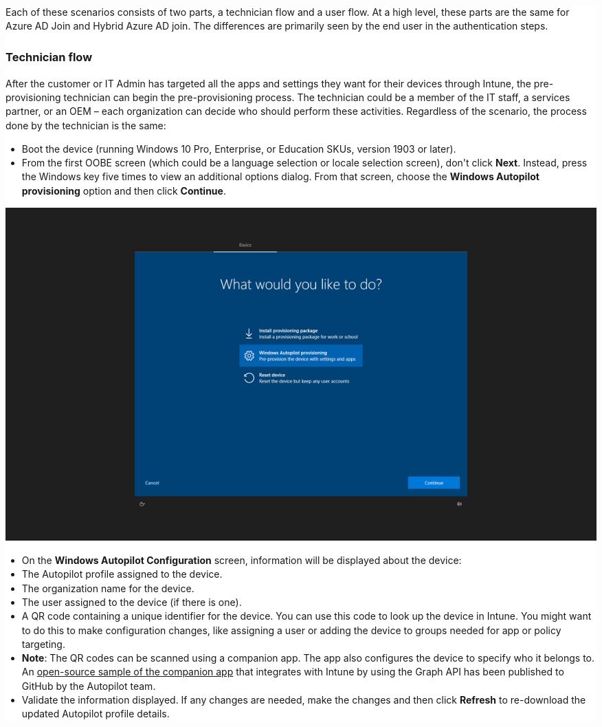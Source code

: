Each of these scenarios consists of two parts, a technician flow and a user flow. At a high level, these parts are the same for Azure AD Join and Hybrid Azure AD join. The differences are primarily seen by the end user in the authentication steps.

### Technician flow

After the customer or IT Admin has targeted all the apps and settings they want for their devices through Intune, the pre-provisioning technician can begin the pre-provisioning process. The technician could be a member of the IT staff, a services partner, or an OEM – each organization can decide who should perform these activities. Regardless of the scenario, the process done by the technician is the same:
- Boot the device (running Windows 10 Pro, Enterprise, or Education SKUs, version 1903 or later).
- From the first OOBE screen (which could be a language selection or locale selection screen), don't click **Next**. Instead, press the Windows key five times to view an additional options dialog. From that screen, choose the **Windows Autopilot provisioning** option and then click **Continue**.

 ![Windows Autopilot provisioning option](images/choice.png)

- On the **Windows Autopilot Configuration** screen, information will be displayed about the device:
 - The Autopilot profile assigned to the device.
 - The organization name for the device.
 - The user assigned to the device (if there is one).
 - A QR code containing a unique identifier for the device. You can use this code to look up the device in Intune. You might want to do this to make configuration changes, like assigning a user or adding the device to groups needed for app or policy targeting.
 - **Note**: The QR codes can be scanned using a companion app. The app also configures the device to specify who it belongs to. An [open-source sample of the companion app](https://github.com/Microsoft/WindowsAutopilotCompanion) that integrates with Intune by using the Graph API has been published to GitHub by the Autopilot team.
- Validate the information displayed. If any changes are needed, make the changes and then click **Refresh** to re-download the updated Autopilot profile details.
